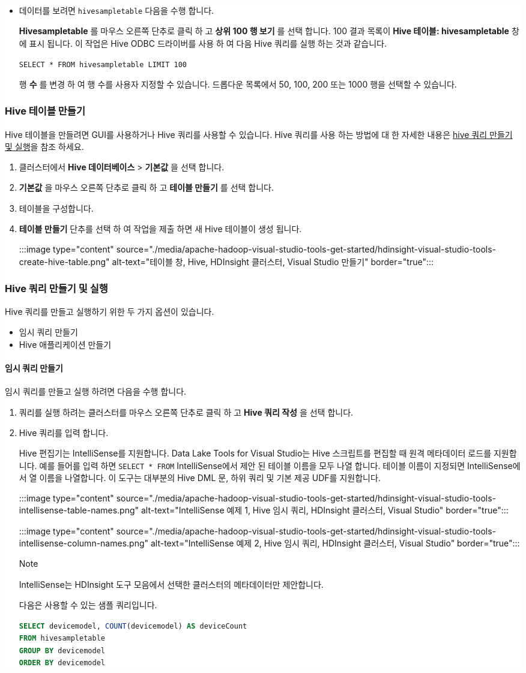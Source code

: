* 데이터를 보려면 `hivesampletable` 다음을 수행 합니다.

    **Hivesampletable** 를 마우스 오른쪽 단추로 클릭 하 고 **상위 100 행 보기** 를 선택 합니다. 100 결과 목록이 **Hive 테이블: hivesampletable** 창에 표시 됩니다. 이 작업은 Hive ODBC 드라이버를 사용 하 여 다음 Hive 쿼리를 실행 하는 것과 같습니다.

    `SELECT * FROM hivesampletable LIMIT 100`

    행 **수** 를 변경 하 여 행 수를 사용자 지정할 수 있습니다. 드롭다운 목록에서 50, 100, 200 또는 1000 행을 선택할 수 있습니다.

### <a name="create-hive-tables"></a>Hive 테이블 만들기

Hive 테이블을 만들려면 GUI를 사용하거나 Hive 쿼리를 사용할 수 있습니다. Hive 쿼리를 사용 하는 방법에 대 한 자세한 내용은 [hive 쿼리 만들기 및 실행](#create-and-run-hive-queries)을 참조 하세요.

1. 클러스터에서 **Hive 데이터베이스**  >  **기본값** 을 선택 합니다.

2. **기본값** 을 마우스 오른쪽 단추로 클릭 하 고 **테이블 만들기** 를 선택 합니다.

3. 테이블을 구성합니다.

4. **테이블 만들기** 단추를 선택 하 여 작업을 제출 하면 새 Hive 테이블이 생성 됩니다.

    :::image type="content" source="./media/apache-hadoop-visual-studio-tools-get-started/hdinsight-visual-studio-tools-create-hive-table.png" alt-text="테이블 창, Hive, HDInsight 클러스터, Visual Studio 만들기" border="true":::

### <a name="create-and-run-hive-queries"></a>Hive 쿼리 만들기 및 실행

Hive 쿼리를 만들고 실행하기 위한 두 가지 옵션이 있습니다.

* 임시 쿼리 만들기
* Hive 애플리케이션 만들기

#### <a name="create-an-ad-hoc-query"></a>임시 쿼리 만들기

임시 쿼리를 만들고 실행 하려면 다음을 수행 합니다.

1. 쿼리를 실행 하려는 클러스터를 마우스 오른쪽 단추로 클릭 하 고 **Hive 쿼리 작성** 을 선택 합니다.  

2. Hive 쿼리를 입력 합니다.

    Hive 편집기는 IntelliSense를 지원합니다. Data Lake Tools for Visual Studio는 Hive 스크립트를 편집할 때 원격 메타데이터 로드를 지원합니다. 예를 들어를 입력 하면 `SELECT * FROM` IntelliSense에서 제안 된 테이블 이름을 모두 나열 합니다. 테이블 이름이 지정되면 IntelliSense에서 열 이름을 나열합니다. 이 도구는 대부분의 Hive DML 문, 하위 쿼리 및 기본 제공 UDF를 지원합니다.

    :::image type="content" source="./media/apache-hadoop-visual-studio-tools-get-started/hdinsight-visual-studio-tools-intellisense-table-names.png" alt-text="IntelliSense 예제 1, Hive 임시 쿼리, HDInsight 클러스터, Visual Studio" border="true":::

    :::image type="content" source="./media/apache-hadoop-visual-studio-tools-get-started/hdinsight-visual-studio-tools-intellisense-column-names.png" alt-text="IntelliSense 예제 2, Hive 임시 쿼리, HDInsight 클러스터, Visual Studio" border="true":::

    > [!NOTE]  
    > IntelliSense는 HDInsight 도구 모음에서 선택한 클러스터의 메타데이터만 제안합니다.

    다음은 사용할 수 있는 샘플 쿼리입니다.

    ```sql
    SELECT devicemodel, COUNT(devicemodel) AS deviceCount
    FROM hivesampletable
    GROUP BY devicemodel
    ORDER BY devicemodel
    ```
